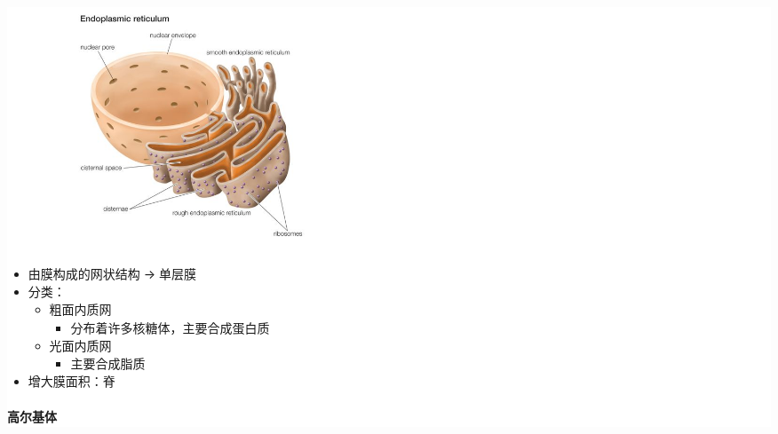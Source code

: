 <img src="/assets/post/2020-07-07-20200707/内质网.png" alt="Credit: Encyclopaedia Britannica/UIG/Getty Images" style="zoom:53%;" />

- 由膜构成的网状结构 $\to$ 单层膜
- 分类：
  - 粗面内质网
    - 分布着许多核糖体，主要合成蛋白质
  - 光面内质网
    - 主要合成脂质
- 增大膜面积：脊



#### 高尔基体
